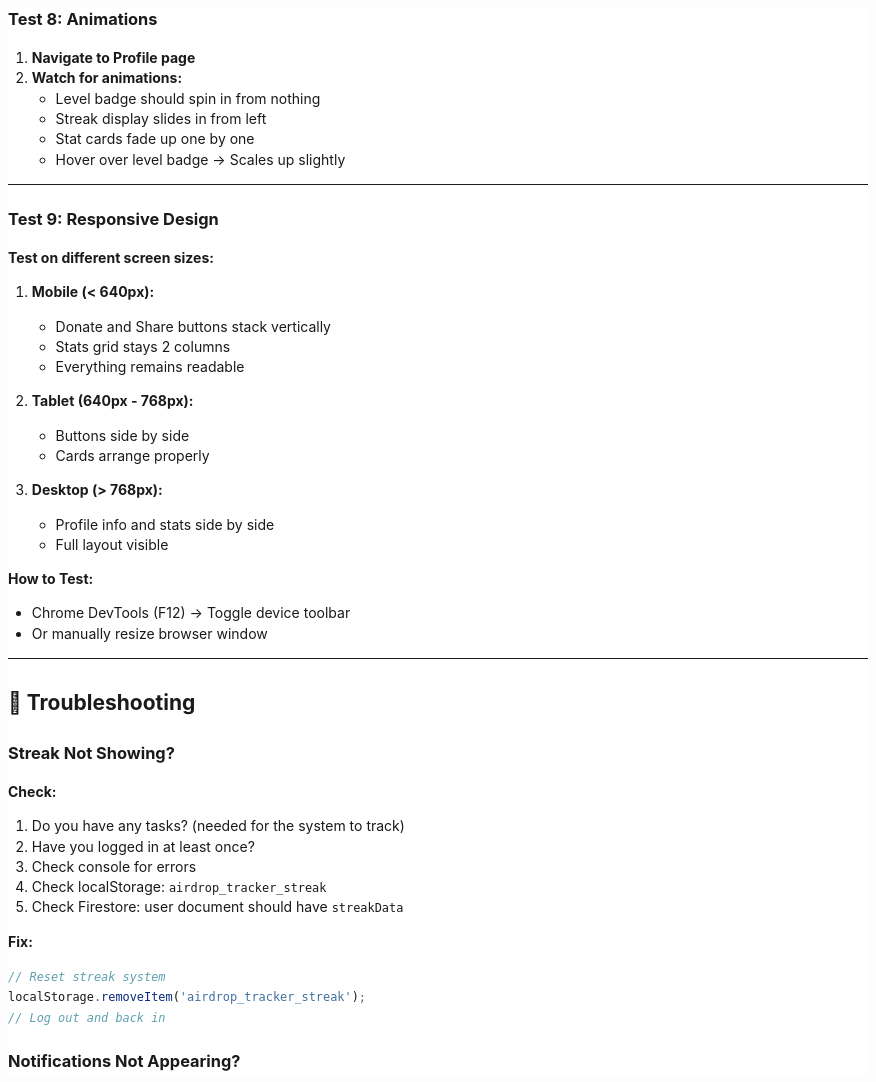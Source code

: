 
### **Test 8: Animations**

1. **Navigate to Profile page**
2. **Watch for animations:**
   - Level badge should spin in from nothing
   - Streak display slides in from left
   - Stat cards fade up one by one
   - Hover over level badge → Scales up slightly

---

### **Test 9: Responsive Design**

**Test on different screen sizes:**

1. **Mobile (< 640px):**
   - Donate and Share buttons stack vertically
   - Stats grid stays 2 columns
   - Everything remains readable

2. **Tablet (640px - 768px):**
   - Buttons side by side
   - Cards arrange properly

3. **Desktop (> 768px):**
   - Profile info and stats side by side
   - Full layout visible

**How to Test:**
- Chrome DevTools (F12) → Toggle device toolbar
- Or manually resize browser window

---

## 🐛 Troubleshooting

### **Streak Not Showing?**

**Check:**
1. Do you have any tasks? (needed for the system to track)
2. Have you logged in at least once?
3. Check console for errors
4. Check localStorage: `airdrop_tracker_streak`
5. Check Firestore: user document should have `streakData`

**Fix:**
```javascript
// Reset streak system
localStorage.removeItem('airdrop_tracker_streak');
// Log out and back in
```

### **Notifications Not Appearing?**
